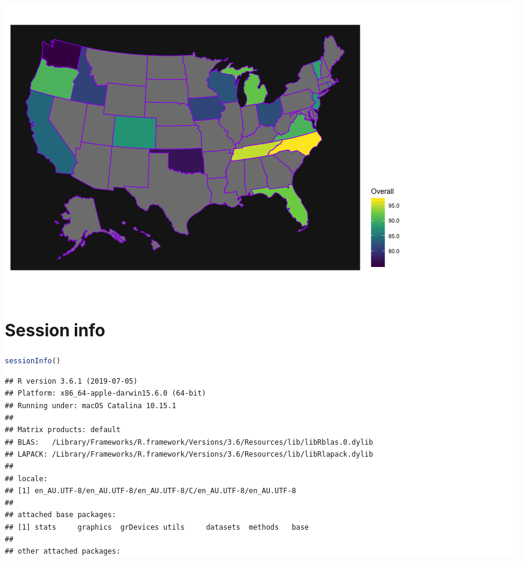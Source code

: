 ![](TidyTue_measles_files/figure-markdown_github/unnamed-chunk-12-2.png)

Session info
============

``` r
sessionInfo()
```

    ## R version 3.6.1 (2019-07-05)
    ## Platform: x86_64-apple-darwin15.6.0 (64-bit)
    ## Running under: macOS Catalina 10.15.1
    ## 
    ## Matrix products: default
    ## BLAS:   /Library/Frameworks/R.framework/Versions/3.6/Resources/lib/libRblas.0.dylib
    ## LAPACK: /Library/Frameworks/R.framework/Versions/3.6/Resources/lib/libRlapack.dylib
    ## 
    ## locale:
    ## [1] en_AU.UTF-8/en_AU.UTF-8/en_AU.UTF-8/C/en_AU.UTF-8/en_AU.UTF-8
    ## 
    ## attached base packages:
    ## [1] stats     graphics  grDevices utils     datasets  methods   base     
    ## 
    ## other attached packages: